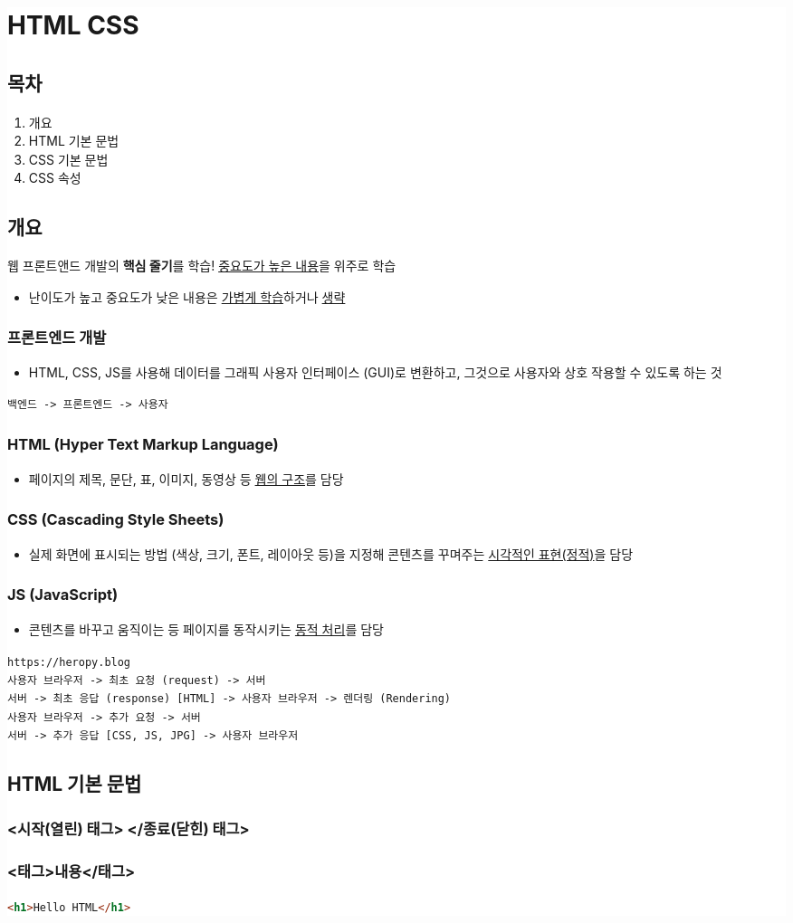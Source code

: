# HTML CSS

## 목차

1. 개요
2. HTML 기본 문법
3. CSS 기본 문법
4. CSS 속성

## 개요

웹 프론트앤드 개발의 **핵심 줄기**를 학습! <u> 중요도가 높은 내용</u>을 위주로 학습

-   난이도가 높고 중요도가 낮은 내용은 <u>가볍게 학습</u>하거나 <u>생략</u>

### 프론트엔드 개발

-   HTML, CSS, JS를 사용해 데이터를 그래픽 사용자 인터페이스 (GUI)로 변환하고, 그것으로 사용자와 상호 작용할 수 있도록 하는 것

```
백엔드 -> 프론트엔드 -> 사용자
```

### HTML (Hyper Text Markup Language)

-   페이지의 제목, 문단, 표, 이미지, 동영상 등 <u>웹의 구조</u>를 담당

### CSS (Cascading Style Sheets)

-   실제 화면에 표시되는 방법 (색상, 크기, 폰트, 레이아웃 등)을 지정해 콘텐츠를 꾸며주는 <u>시각적인 표현(정적)</u>을 담당

### JS (JavaScript)

-   콘텐츠를 바꾸고 움직이는 등 페이지를 동작시키는 <u>동적 처리</u>를 담당

```
https://heropy.blog
사용자 브라우저 -> 최초 요청 (request) -> 서버
서버 -> 최초 응답 (response) [HTML] -> 사용자 브라우저 -> 렌더링 (Rendering)
사용자 브라우저 -> 추가 요청 -> 서버
서버 -> 추가 응답 [CSS, JS, JPG] -> 사용자 브라우저
```

## HTML 기본 문법

### <시작(열린) 태그> </종료(닫힌) 태그>

### <태그>내용</태그>

```html
<h1>Hello HTML</h1>
```
